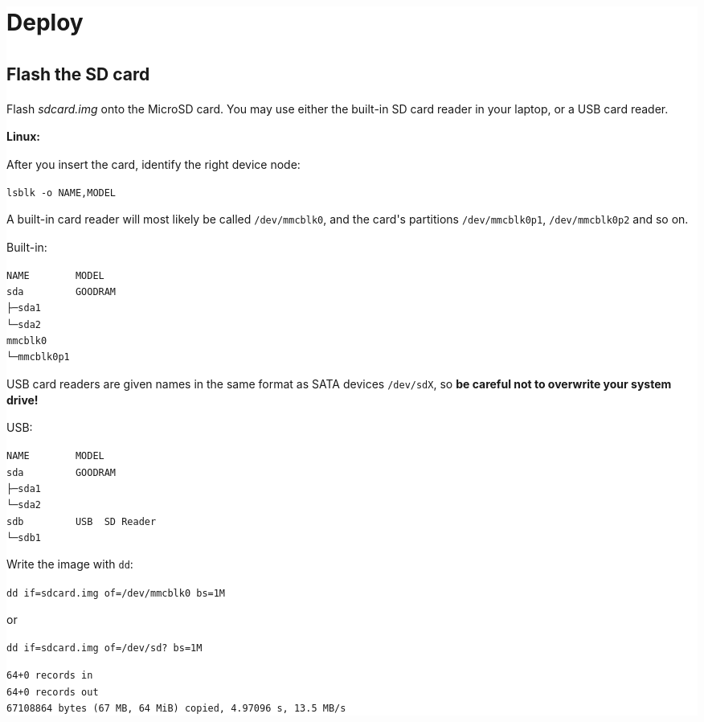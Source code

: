 
Deploy
======

Flash the SD card
-----------------

Flash *sdcard.img* onto the MicroSD card. You may use either the built-in SD card reader in your laptop, or a USB card reader. 

**Linux:**

After you insert the card, identify the right device node:

```
lsblk -o NAME,MODEL
```

A built-in card reader will most likely be called `/dev/mmcblk0`, and the card's partitions `/dev/mmcblk0p1`, `/dev/mmcblk0p2` and so on.

Built-in:

```
NAME        MODEL
sda         GOODRAM
├─sda1
└─sda2
mmcblk0                       
└─mmcblk0p1
```

USB card readers are given names in the same format as SATA devices `/dev/sdX`, so **be careful not to overwrite your system drive!**

USB:

```
NAME        MODEL
sda         GOODRAM
├─sda1
└─sda2
sdb         USB  SD Reader
└─sdb1
```



Write the image with `dd`:

```
dd if=sdcard.img of=/dev/mmcblk0 bs=1M
```

or

```
dd if=sdcard.img of=/dev/sd? bs=1M
```

```
64+0 records in
64+0 records out
67108864 bytes (67 MB, 64 MiB) copied, 4.97096 s, 13.5 MB/s
```
